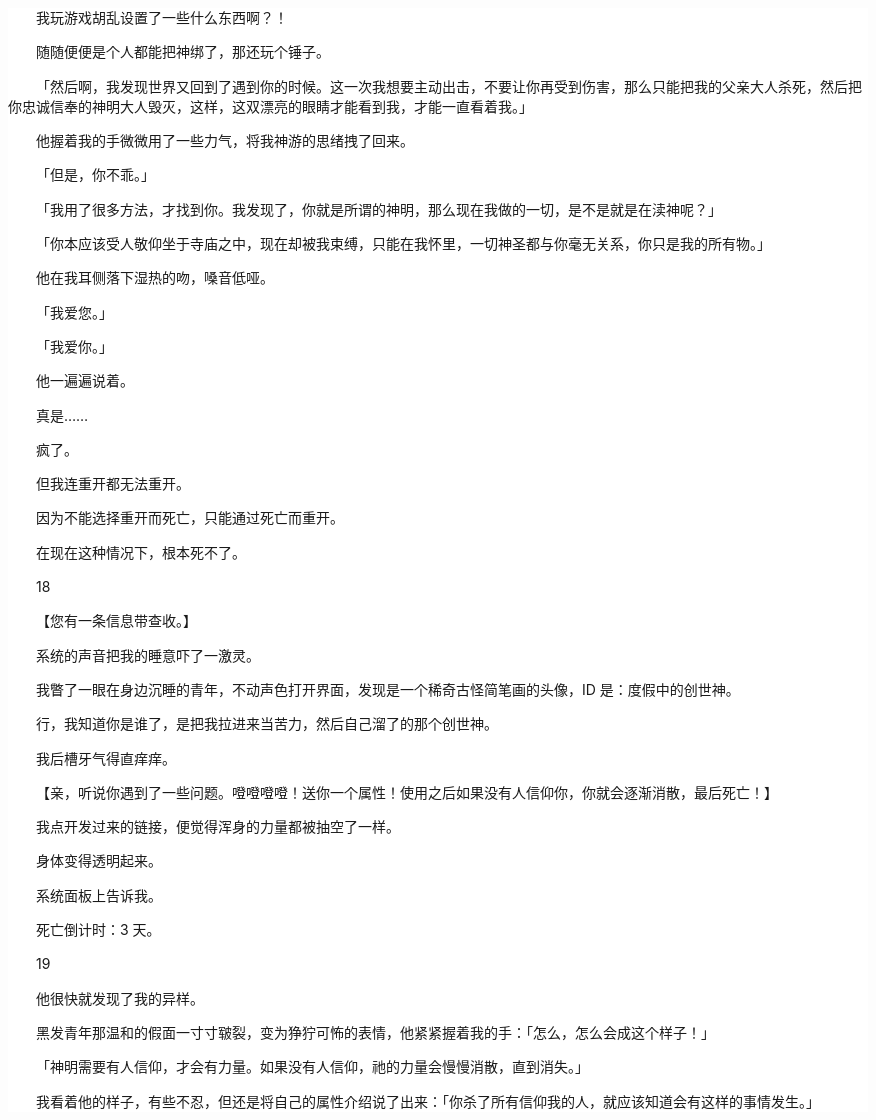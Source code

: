 &emsp;&emsp;我玩游戏胡乱设置了一些什么东西啊？！  
  
&emsp;&emsp;随随便便是个人都能把神绑了，那还玩个锤子。  
  
&emsp;&emsp;「然后啊，我发现世界又回到了遇到你的时候。这一次我想要主动出击，不要让你再受到伤害，那么只能把我的父亲大人杀死，然后把你忠诚信奉的神明大人毁灭，这样，这双漂亮的眼睛才能看到我，才能一直看着我。」  
  
&emsp;&emsp;他握着我的手微微用了一些力气，将我神游的思绪拽了回来。  
  
&emsp;&emsp;「但是，你不乖。」  
  
&emsp;&emsp;「我用了很多方法，才找到你。我发现了，你就是所谓的神明，那么现在我做的一切，是不是就是在渎神呢？」  
  
&emsp;&emsp;「你本应该受人敬仰坐于寺庙之中，现在却被我束缚，只能在我怀里，一切神圣都与你毫无关系，你只是我的所有物。」  
  
&emsp;&emsp;他在我耳侧落下湿热的吻，嗓音低哑。  
  
&emsp;&emsp;「我爱您。」  
  
&emsp;&emsp;「我爱你。」  
  
&emsp;&emsp;他一遍遍说着。  
  
&emsp;&emsp;真是……  
  
&emsp;&emsp;疯了。  
  
&emsp;&emsp;但我连重开都无法重开。  
  
&emsp;&emsp;因为不能选择重开而死亡，只能通过死亡而重开。  
  
&emsp;&emsp;在现在这种情况下，根本死不了。  
  
&emsp;&emsp;18  
  
&emsp;&emsp;【您有一条信息带查收。】  
  
&emsp;&emsp;系统的声音把我的睡意吓了一激灵。  
  
&emsp;&emsp;我瞥了一眼在身边沉睡的青年，不动声色打开界面，发现是一个稀奇古怪简笔画的头像，ID 是：度假中的创世神。  
  
&emsp;&emsp;行，我知道你是谁了，是把我拉进来当苦力，然后自己溜了的那个创世神。  
  
&emsp;&emsp;我后槽牙气得直痒痒。  
  
&emsp;&emsp;【亲，听说你遇到了一些问题。噔噔噔噔！送你一个属性！使用之后如果没有人信仰你，你就会逐渐消散，最后死亡！】  
  
&emsp;&emsp;我点开发过来的链接，便觉得浑身的力量都被抽空了一样。  
  
&emsp;&emsp;身体变得透明起来。  
  
&emsp;&emsp;系统面板上告诉我。  
  
&emsp;&emsp;死亡倒计时：3 天。  
  
&emsp;&emsp;19  
  
&emsp;&emsp;他很快就发现了我的异样。  
  
&emsp;&emsp;黑发青年那温和的假面一寸寸皲裂，变为狰狞可怖的表情，他紧紧握着我的手：「怎么，怎么会成这个样子！」  
  
&emsp;&emsp;「神明需要有人信仰，才会有力量。如果没有人信仰，祂的力量会慢慢消散，直到消失。」  
  
&emsp;&emsp;我看着他的样子，有些不忍，但还是将自己的属性介绍说了出来：「你杀了所有信仰我的人，就应该知道会有这样的事情发生。」  
  